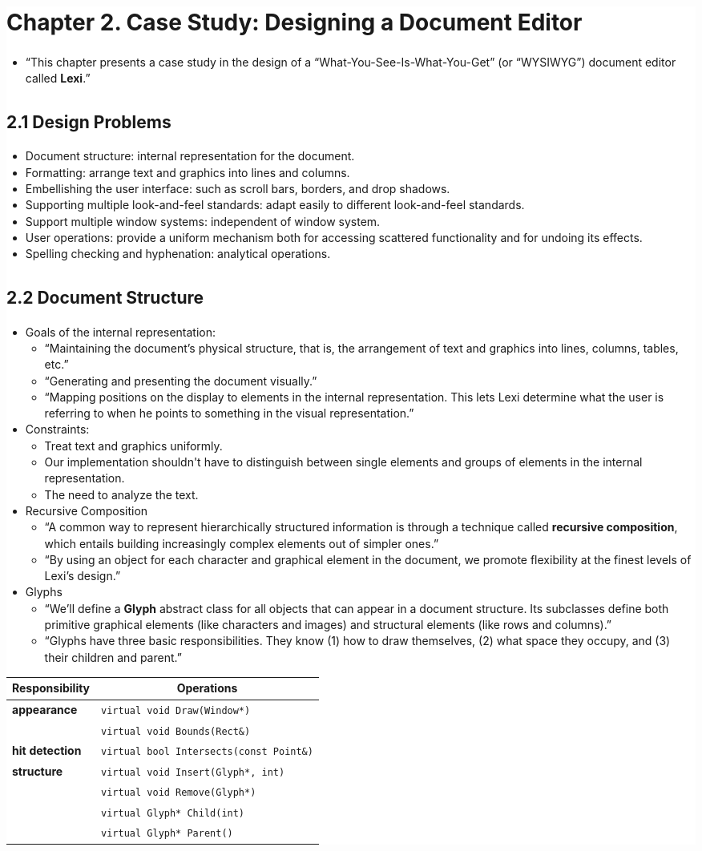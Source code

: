 # Chapter 2. Case Study: Designing a Document Editor

* “This chapter presents a case study in the design of a “What-You-See-Is-What-You-Get” (or “WYSIWYG”) document editor called **Lexi**.”

## 2.1 Design Problems

* Document structure: internal representation for the document.
* Formatting: arrange text and graphics into lines and columns.
* Embellishing the user interface: such as scroll bars, borders, and drop shadows.
* Supporting multiple look-and-feel standards: adapt easily to different look-and-feel standards.
* Support multiple window systems: independent of window system.
* User operations: provide a uniform mechanism both for accessing scattered functionality and for undoing its effects.
* Spelling checking and hyphenation: analytical operations.

## 2.2 Document Structure

* Goals of the internal representation:
  * “Maintaining the document’s physical structure, that is, the arrangement of text and graphics into lines, columns, tables, etc.”
  * “Generating and presenting the document visually.”
  * “Mapping positions on the display to elements in the internal representation. This lets Lexi determine what the user is referring to when he points to something in the visual representation.”
* Constraints:
  * Treat text and graphics uniformly.
  * Our implementation shouldn't have to distinguish between single elements and groups of elements in the internal representation.
  * The need to analyze the text.
* Recursive Composition
  * “A common way to represent hierarchically structured information is through a technique called **recursive composition**, which entails building increasingly complex elements out of simpler ones.”
  * “By using an object for each character and graphical element in the document, we promote flexibility at the finest levels of Lexi’s design.”
* Glyphs
  * “We’ll define a **Glyph** abstract class for all objects that can appear in a document structure. Its subclasses define both primitive graphical elements (like characters and images) and structural elements (like rows and columns).”
  * “Glyphs have three basic responsibilities. They know (1) how to draw themselves, (2) what space they occupy, and (3) their children and parent.”

| Responsibility    | Operations                              |
| ----------------- | --------------------------------------- |
| **appearance**    | `virtual void Draw(Window*)`            |
|                   | `virtual void Bounds(Rect&)`            |
| **hit detection** | `virtual bool Intersects(const Point&)` |
| **structure**     | `virtual void Insert(Glyph*, int)`      |
|                   | `virtual void Remove(Glyph*)`           |
|                   | `virtual Glyph* Child(int)`             |
|                   | `virtual Glyph* Parent()`               |
